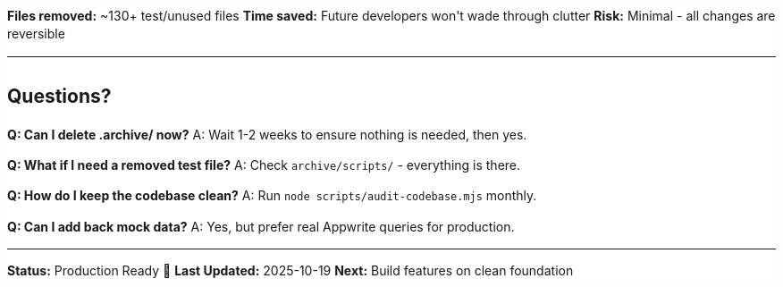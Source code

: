 **Files removed:** ~130+ test/unused files
**Time saved:** Future developers won't wade through clutter
**Risk:** Minimal - all changes are reversible

---

## Questions?

**Q: Can I delete .archive/ now?**
A: Wait 1-2 weeks to ensure nothing is needed, then yes.

**Q: What if I need a removed test file?**
A: Check `archive/scripts/` - everything is there.

**Q: How do I keep the codebase clean?**
A: Run `node scripts/audit-codebase.mjs` monthly.

**Q: Can I add back mock data?**
A: Yes, but prefer real Appwrite queries for production.

---

**Status:** Production Ready 🚀
**Last Updated:** 2025-10-19
**Next:** Build features on clean foundation
